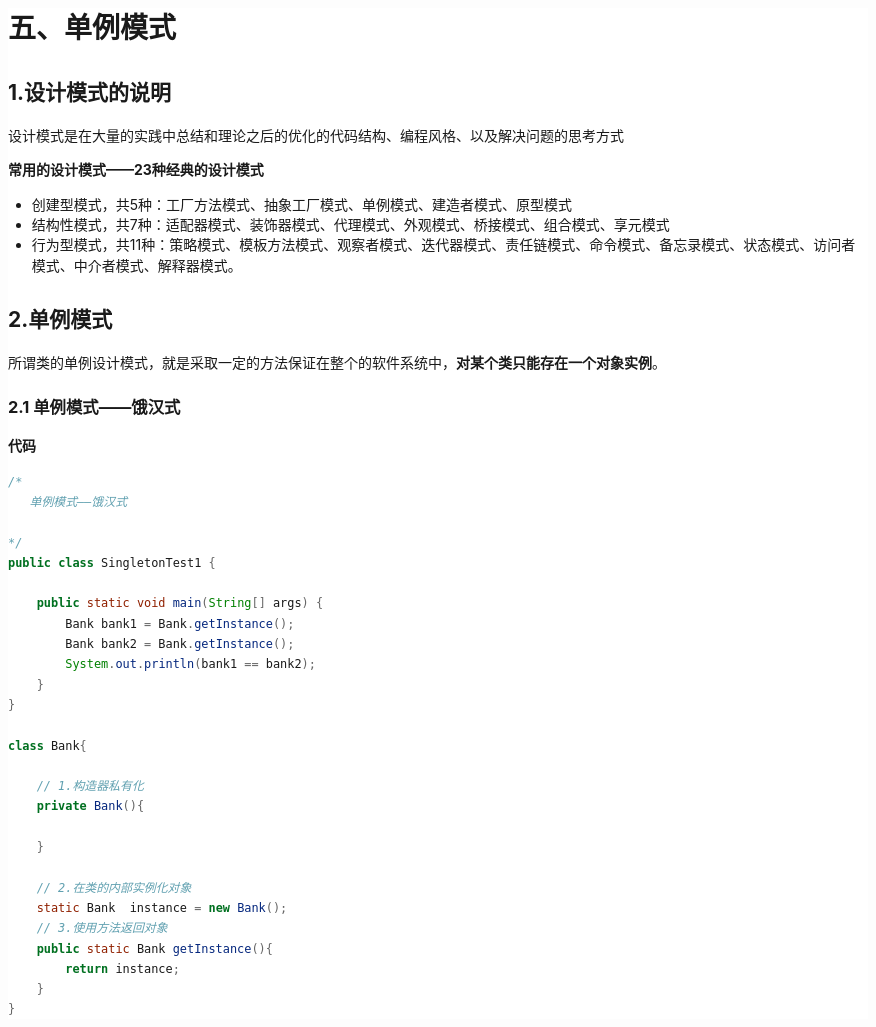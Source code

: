 

# 五、单例模式

## 1.设计模式的说明

设计模式是在大量的实践中总结和理论之后的优化的代码结构、编程风格、以及解决问题的思考方式 

**常用的设计模式——23种经典的设计模式**

+ 创建型模式，共5种：工厂方法模式、抽象工厂模式、单例模式、建造者模式、原型模式
+ 结构性模式，共7种：适配器模式、装饰器模式、代理模式、外观模式、桥接模式、组合模式、享元模式
+ 行为型模式，共11种：策略模式、模板方法模式、观察者模式、迭代器模式、责任链模式、命令模式、备忘录模式、状态模式、访问者模式、中介者模式、解释器模式。

## 2.单例模式

所谓类的单例设计模式，就是采取一定的方法保证在整个的软件系统中，**对某个类只能存在一个对象实例**。

### 2.1 单例模式——饿汉式

**代码**

```java
/*
   单例模式——饿汉式

*/
public class SingletonTest1 {

    public static void main(String[] args) {
        Bank bank1 = Bank.getInstance();
        Bank bank2 = Bank.getInstance();
        System.out.println(bank1 == bank2);
    }
}

class Bank{

    // 1.构造器私有化
    private Bank(){

    }

    // 2.在类的内部实例化对象
    static Bank  instance = new Bank();
    // 3.使用方法返回对象
    public static Bank getInstance(){
        return instance;
    }
}
```
